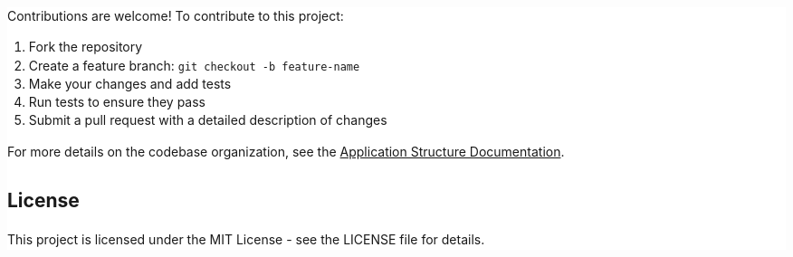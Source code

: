 Contributions are welcome! To contribute to this project:

1. Fork the repository
2. Create a feature branch: `git checkout -b feature-name`
3. Make your changes and add tests
4. Run tests to ensure they pass
5. Submit a pull request with a detailed description of changes

For more details on the codebase organization, see the [Application Structure Documentation](/app/README.md).

## License

This project is licensed under the MIT License - see the LICENSE file for details.

